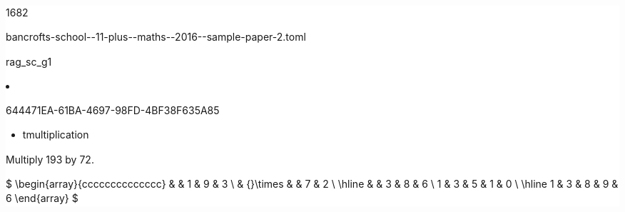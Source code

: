 </div>
</div>
<div class='answers'>
<div class='answer'>

$1682$

</div>
</div>

<div class='papername'>
<p>bancrofts-school--11-plus--maths--2016--sample-paper-2.toml</p>
</div>
<div class='rag'>
<p>rag_sc_g1</p>
</div>
</div>
</li>
<li>
<div class='question_envelope rag_sc_g1 question'>
<div class='uuid'>
<p>644471EA-61BA-4697-98FD-4BF38F635A85</p>
</div>
<div class='topics'>
<ul>
<li>
tmultiplication
</li>
</ul>
</div>
<div class='question question'>

Multiply $193$ by $72$.

</div>
<div class='workings'>
<div class='working'>

$
\begin{array}{cccccccccccccc}
    &                &    1    &    9    &   3 \\
    &    {}\times    &         &    7    &   2 \\
\hline
    &                &    3    &    8    &   6 \\
1   &        3       &    5    &    1    &   0 \\
\hline
1   &        3       &    8    &    9    &   6
\end{array}
$

</div>
</div>
<div class='answers'>
<div class='answer'>

